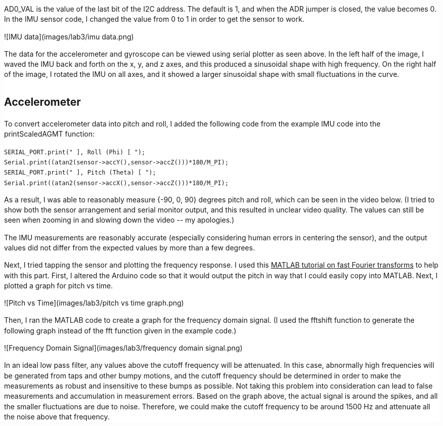 AD0_VAL is the value of the last bit of the I2C address. The default is 1, and when the ADR jumper is closed, the value becomes 0. In the IMU sensor code, I changed the value from 0 to 1 in order to get the sensor to work.

![IMU data](images/lab3/imu data.png)

The data for the accelerometer and gyroscope can be viewed using serial plotter as seen above. In the left half of the image, I waved the IMU back and forth on the x, y, and z axes, and this produced a sinusoidal shape with high frequency. On the right half of the image, I rotated the IMU on all axes, and it showed a larger sinusoidal shape with small fluctuations in the curve.

## Accelerometer
To convert accelerometer data into pitch and roll, I added the following code from the example IMU code into the printScaledAGMT function:

```
SERIAL_PORT.print(" ], Roll (Phi) [ ");
Serial.print((atan2(sensor->accY(),sensor->accZ()))*180/M_PI);
SERIAL_PORT.print(" ], Pitch (Theta) [ ");
Serial.print((atan2(sensor->accX(),sensor->accZ()))*180/M_PI);
```

As a result, I was able to reasonably measure {-90, 0, 90} degrees pitch and roll, which can be seen in the video below. (I tried to show both the sensor arrangement and serial monitor output, and this resulted in unclear video quality. The values can still be seen when zooming in and slowing down the video -- my apologies.)

<iframe width="560" height="315" src="https://www.youtube.com/embed/uxThXOTAfx4" title="YouTube video player" frameborder="0" allow="accelerometer; autoplay; clipboard-write; encrypted-media; gyroscope; picture-in-picture" allowfullscreen></iframe>

The IMU measurements are reasonably accurate (especially considering human errors in centering the sensor), and the output values did not differ from the expected values by more than a few degrees.

Next, I tried tapping the sensor and plotting the frequency response. I used this [MATLAB tutorial on fast Fourier transforms](https://www.mathworks.com/help/matlab/ref/fft.html) to help with this part. First, I altered the Arduino code so that it would output the pitch in way that I could easily copy into MATLAB. Next, I plotted a graph for pitch vs time.

![Pitch vs Time](images/lab3/pitch vs time graph.png)

Then, I ran the MATLAB code to create a graph for the frequency domain signal. (I used the fftshift function to generate the following graph instead of the fft function given in the example code.)

![Frequency Domain Signal](images/lab3/frequency domain signal.png)

In an ideal low pass filter, any values above the cutoff frequency will be attenuated. In this case, abnormally high frequencies will be generated from taps and other bumpy motions, and the cutoff frequency should be determined in order to make the measurements as robust and insensitive to these bumps as possible. Not taking this problem into consideration can lead to false measurements and accumulation in measurement errors. Based on the graph above, the actual signal is around the spikes, and all the smaller fluctuations are due to noise. Therefore, we could make the cutoff frequency to be around 1500 Hz and attenuate all the noise above that frequency.
